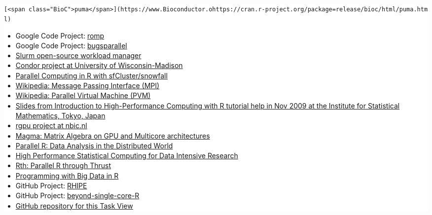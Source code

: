     [<span class="BioC">puma</span>](https://www.Bioconductor.ohttps://cran.r-project.org/package=release/bioc/html/puma.html)
  - Google Code Project:
    [<span class="Gcode">romp</span>](https://code.google.com/p/romp/)
  - Google Code Project:
    [<span class="Gcode">bugsparallel</span>](https://code.google.com/p/bugsparallel/)
  - [Slurm open-source workload manager](http://slurm.schedmd.com/)
  - [Condor project at University of
    Wisconsin-Madison](http://www.cs.wisc.edu/condor/)
  - [Parallel Computing in R with
    sfCluster/snowfall](http://www.imbi.uni-freiburg.de/parallel/)
  - [Wikipedia: Message Passing Interface
    (MPI)](http://en.wikipedia.org/wiki/Message_Passing_Interface)
  - [Wikipedia: Parallel Virtual Machine
    (PVM)](http://en.wikipedia.org/wiki/Parallel_Virtual_Machine)
  - [Slides from Introduction to High-Performance Computing with R
    tutorial help in Nov 2009 at the Institute for Statistical
    Mathematics, Tokyo,
    Japan](http://dirk.eddelbuettel.com/papers/ismNov2009introHPCwithR.pdf)
  - [rgpu project at nbic.nl](https://gforge.nbic.nl/projects/rgpu/)
  - [Magma: Matrix Algebra on GPU and Multicore
    architectures](http://icl.cs.utk.edu/magma/)
  - [Parallel R: Data Analysis in the Distributed
    World](http://shop.oreilly.com/product/0636920021421.do)
  - [High Performance Statistical Computing for Data Intensive
    Research](https://snoweye.github.io/hpsc/)
  - [Rth: Parallel R through
    Thrust](http://heather.cs.ucdavis.edu/~matloff/rth.html)
  - [Programming with Big Data in R](http://r-pbd.org)
  - GitHub Project:
    [<span class="GitHub">RHIPE</span>](https://github.com/saptarshiguha/RHIPE/)
  - GitHub Project:
    [<span class="GitHub">beyond-single-core-R</span>](https://github.com/ljdursi/beyond-single-core-R/)
  - [GitHub repository for this Task
    View](https://github.com/eddelbuettel/ctv-hpc)
